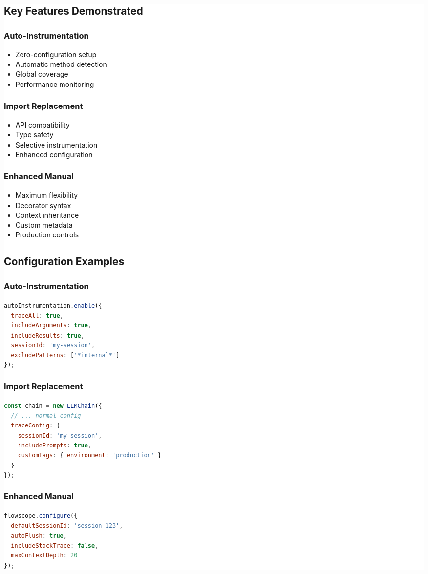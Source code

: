## Key Features Demonstrated

### Auto-Instrumentation
- Zero-configuration setup
- Automatic method detection
- Global coverage
- Performance monitoring

### Import Replacement  
- API compatibility
- Type safety
- Selective instrumentation
- Enhanced configuration

### Enhanced Manual
- Maximum flexibility
- Decorator syntax
- Context inheritance
- Custom metadata
- Production controls

## Configuration Examples

### Auto-Instrumentation
```javascript
autoInstrumentation.enable({
  traceAll: true,
  includeArguments: true,
  includeResults: true,
  sessionId: 'my-session',
  excludePatterns: ['*internal*']
});
```

### Import Replacement
```javascript
const chain = new LLMChain({
  // ... normal config
  traceConfig: {
    sessionId: 'my-session',
    includePrompts: true,
    customTags: { environment: 'production' }
  }
});
```

### Enhanced Manual
```javascript
flowscope.configure({
  defaultSessionId: 'session-123',
  autoFlush: true,
  includeStackTrace: false,
  maxContextDepth: 20
});
```

